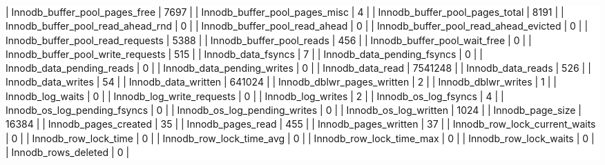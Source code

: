 | Innodb_buffer_pool_pages_free                 | 7697                                             |
| Innodb_buffer_pool_pages_misc                 | 4                                                |
| Innodb_buffer_pool_pages_total                | 8191                                             |
| Innodb_buffer_pool_read_ahead_rnd             | 0                                                |
| Innodb_buffer_pool_read_ahead                 | 0                                                |
| Innodb_buffer_pool_read_ahead_evicted         | 0                                                |
| Innodb_buffer_pool_read_requests              | 5388                                             |
| Innodb_buffer_pool_reads                      | 456                                              |
| Innodb_buffer_pool_wait_free                  | 0                                                |
| Innodb_buffer_pool_write_requests             | 515                                              |
| Innodb_data_fsyncs                            | 7                                                |
| Innodb_data_pending_fsyncs                    | 0                                                |
| Innodb_data_pending_reads                     | 0                                                |
| Innodb_data_pending_writes                    | 0                                                |
| Innodb_data_read                              | 7541248                                          |
| Innodb_data_reads                             | 526                                              |
| Innodb_data_writes                            | 54                                               |
| Innodb_data_written                           | 641024                                           |
| Innodb_dblwr_pages_written                    | 2                                                |
| Innodb_dblwr_writes                           | 1                                                |
| Innodb_log_waits                              | 0                                                |
| Innodb_log_write_requests                     | 0                                                |
| Innodb_log_writes                             | 2                                                |
| Innodb_os_log_fsyncs                          | 4                                                |
| Innodb_os_log_pending_fsyncs                  | 0                                                |
| Innodb_os_log_pending_writes                  | 0                                                |
| Innodb_os_log_written                         | 1024                                             |
| Innodb_page_size                              | 16384                                            |
| Innodb_pages_created                          | 35                                               |
| Innodb_pages_read                             | 455                                              |
| Innodb_pages_written                          | 37                                               |
| Innodb_row_lock_current_waits                 | 0                                                |
| Innodb_row_lock_time                          | 0                                                |
| Innodb_row_lock_time_avg                      | 0                                                |
| Innodb_row_lock_time_max                      | 0                                                |
| Innodb_row_lock_waits                         | 0                                                |
| Innodb_rows_deleted                           | 0                                                |